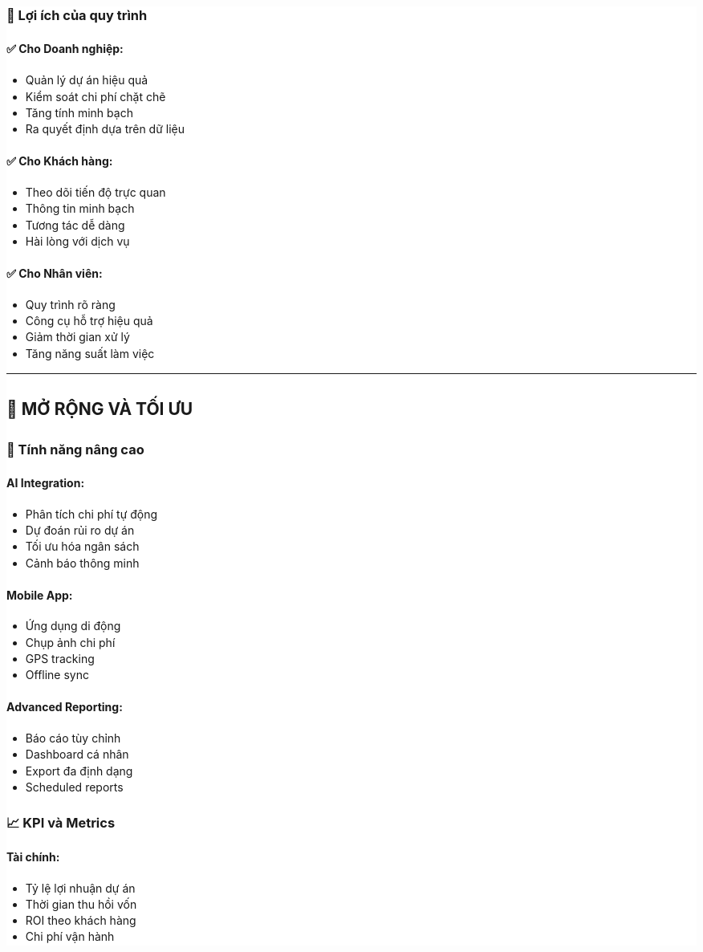 ### 🎯 Lợi ích của quy trình

#### ✅ **Cho Doanh nghiệp:**
- Quản lý dự án hiệu quả
- Kiểm soát chi phí chặt chẽ
- Tăng tính minh bạch
- Ra quyết định dựa trên dữ liệu

#### ✅ **Cho Khách hàng:**
- Theo dõi tiến độ trực quan
- Thông tin minh bạch
- Tương tác dễ dàng
- Hài lòng với dịch vụ

#### ✅ **Cho Nhân viên:**
- Quy trình rõ ràng
- Công cụ hỗ trợ hiệu quả
- Giảm thời gian xử lý
- Tăng năng suất làm việc

---

## 🚀 MỞ RỘNG VÀ TỐI ƯU

### 🔧 Tính năng nâng cao

#### **AI Integration:**
- Phân tích chi phí tự động
- Dự đoán rủi ro dự án
- Tối ưu hóa ngân sách
- Cảnh báo thông minh

#### **Mobile App:**
- Ứng dụng di động
- Chụp ảnh chi phí
- GPS tracking
- Offline sync

#### **Advanced Reporting:**
- Báo cáo tùy chỉnh
- Dashboard cá nhân
- Export đa định dạng
- Scheduled reports

### 📈 KPI và Metrics

#### **Tài chính:**
- Tỷ lệ lợi nhuận dự án
- Thời gian thu hồi vốn
- ROI theo khách hàng
- Chi phí vận hành
